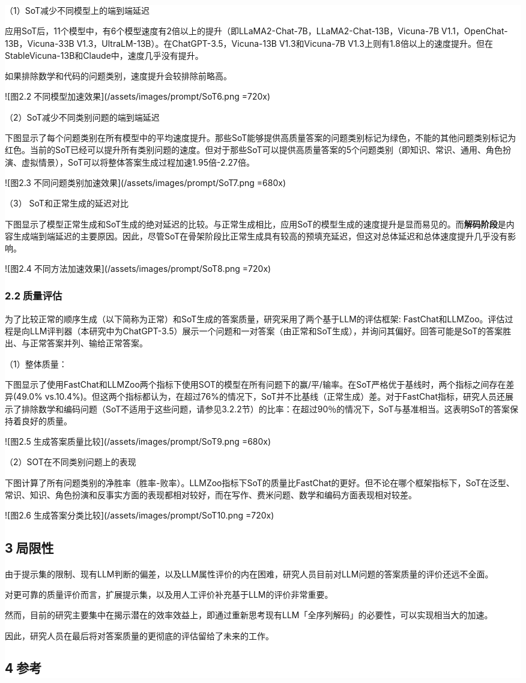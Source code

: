 （1）SoT减少不同模型上的端到端延迟

应用SoT后，11个模型中，有6个模型速度有2倍以上的提升（即LLaMA2-Chat-7B，LLaMA2-Chat-13B，Vicuna-7B V1.1，OpenChat-13B，Vicuna-33B V1.3，UltraLM-13B）。在ChatGPT-3.5，Vicuna-13B V1.3和Vicuna-7B V1.3上则有1.8倍以上的速度提升。但在StableVicuna-13B和Claude中，速度几乎没有提升。

如果排除数学和代码的问题类别，速度提升会较排除前略高。

![图2.2 不同模型加速效果](/assets/images/prompt/SoT6.png =720x)

（2）SoT减少不同类别问题的端到端延迟

下图显示了每个问题类别在所有模型中的平均速度提升。那些SoT能够提供高质量答案的问题类别标记为绿色，不能的其他问题类别标记为红色。当前的SoT已经可以提升所有类别问题的速度。但对于那些SoT可以提供高质量答案的5个问题类别（即知识、常识、通用、角色扮演、虚拟情景），SoT可以将整体答案生成过程加速1.95倍-2.27倍。

![图2.3 不同问题类别加速效果](/assets/images/prompt/SoT7.png =680x)

（3） SoT和正常生成的延迟对比

下图显示了模型正常生成和SoT生成的绝对延迟的比较。与正常生成相比，应用SoT的模型生成的速度提升是显而易见的。而**解码阶段**是内容生成端到端延迟的主要原因。因此，尽管SoT在骨架阶段比正常生成具有较高的预填充延迟，但这对总体延迟和总体速度提升几乎没有影响。

![图2.4 不同方法加速效果](/assets/images/prompt/SoT8.png =720x)

### 2.2 质量评估

为了比较正常的顺序生成（以下简称为正常）和SoT生成的答案质量，研究采用了两个基于LLM的评估框架: FastChat和LLMZoo。评估过程是向LLM评判器（本研究中为ChatGPT-3.5）展示一个问题和一对答案（由正常和SoT生成），并询问其偏好。回答可能是SoT的答案胜出、与正常答案并列、输给正常答案。

（1）整体质量：

下图显示了使用FastChat和LLMZoo两个指标下使用SOT的模型在所有问题下的赢/平/输率。在SoT严格优于基线时，两个指标之间存在差异(49.0% vs.10.4%)。但这两个指标都认为，在超过76%的情况下，SoT并不比基线（正常生成）差。对于FastChat指标，研究人员还展示了排除数学和编码问题（SoT不适用于这些问题，请参见3.2.2节）的比率：在超过90％的情况下，SoT与基准相当。这表明SoT的答案保持着良好的质量。

![图2.5 生成答案质量比较](/assets/images/prompt/SoT9.png =680x)

（2）SOT在不同类别问题上的表现

下图计算了所有问题类别的净胜率（胜率-败率）。LLMZoo指标下SoT的质量比FastChat的更好。但不论在哪个框架指标下，SoT在泛型、常识、知识、角色扮演和反事实方面的表现都相对较好，而在写作、费米问题、数学和编码方面表现相对较差。

![图2.6 生成答案分类比较](/assets/images/prompt/SoT10.png =720x)

## 3 局限性

由于提示集的限制、现有LLM判断的偏差，以及LLM属性评价的内在困难，研究人员目前对LLM问题的答案质量的评价还远不全面。

对更可靠的质量评价而言，扩展提示集，以及用人工评价补充基于LLM的评价非常重要。

然而，目前的研究主要集中在揭示潜在的效率效益上，即通过重新思考现有LLM「全序列解码」的必要性，可以实现相当大的加速。

因此，研究人员在最后将对答案质量的更彻底的评估留给了未来的工作。

## 4 参考
